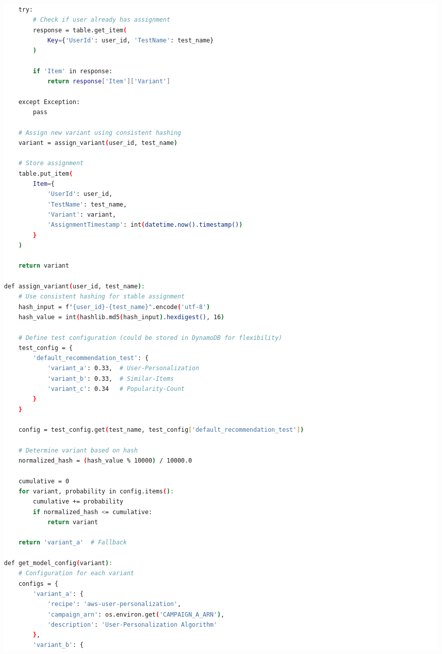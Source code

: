    ```bash
       try:
           # Check if user already has assignment
           response = table.get_item(
               Key={'UserId': user_id, 'TestName': test_name}
           )
           
           if 'Item' in response:
               return response['Item']['Variant']
           
       except Exception:
           pass
       
       # Assign new variant using consistent hashing
       variant = assign_variant(user_id, test_name)
       
       # Store assignment
       table.put_item(
           Item={
               'UserId': user_id,
               'TestName': test_name,
               'Variant': variant,
               'AssignmentTimestamp': int(datetime.now().timestamp())
           }
       )
       
       return variant
   
   def assign_variant(user_id, test_name):
       # Use consistent hashing for stable assignment
       hash_input = f"{user_id}-{test_name}".encode('utf-8')
       hash_value = int(hashlib.md5(hash_input).hexdigest(), 16)
       
       # Define test configuration (could be stored in DynamoDB for flexibility)
       test_config = {
           'default_recommendation_test': {
               'variant_a': 0.33,  # User-Personalization
               'variant_b': 0.33,  # Similar-Items
               'variant_c': 0.34   # Popularity-Count
           }
       }
       
       config = test_config.get(test_name, test_config['default_recommendation_test'])
       
       # Determine variant based on hash
       normalized_hash = (hash_value % 10000) / 10000.0
       
       cumulative = 0
       for variant, probability in config.items():
           cumulative += probability
           if normalized_hash <= cumulative:
               return variant
       
       return 'variant_a'  # Fallback
   
   def get_model_config(variant):
       # Configuration for each variant
       configs = {
           'variant_a': {
               'recipe': 'aws-user-personalization',
               'campaign_arn': os.environ.get('CAMPAIGN_A_ARN'),
               'description': 'User-Personalization Algorithm'
           },
           'variant_b': {
   ```